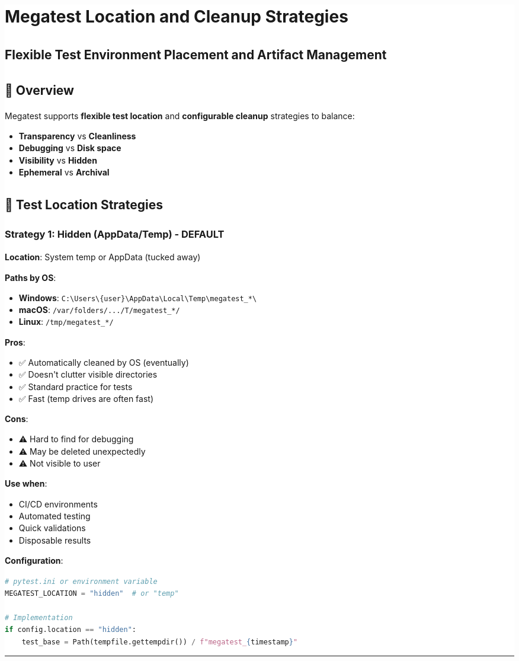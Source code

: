 # Megatest Location and Cleanup Strategies
## Flexible Test Environment Placement and Artifact Management

## 🎯 Overview

Megatest supports **flexible test location** and **configurable cleanup** strategies to balance:
- **Transparency** vs **Cleanliness**
- **Debugging** vs **Disk space**
- **Visibility** vs **Hidden**
- **Ephemeral** vs **Archival**

## 📍 Test Location Strategies

### Strategy 1: Hidden (AppData/Temp) - DEFAULT

**Location**: System temp or AppData (tucked away)

**Paths by OS**:
- **Windows**: `C:\Users\{user}\AppData\Local\Temp\megatest_*\`
- **macOS**: `/var/folders/.../T/megatest_*/`
- **Linux**: `/tmp/megatest_*/`

**Pros**:
- ✅ Automatically cleaned by OS (eventually)
- ✅ Doesn't clutter visible directories
- ✅ Standard practice for tests
- ✅ Fast (temp drives are often fast)

**Cons**:
- ⚠️ Hard to find for debugging
- ⚠️ May be deleted unexpectedly
- ⚠️ Not visible to user

**Use when**:
- CI/CD environments
- Automated testing
- Quick validations
- Disposable results

**Configuration**:
```python
# pytest.ini or environment variable
MEGATEST_LOCATION = "hidden"  # or "temp"

# Implementation
if config.location == "hidden":
    test_base = Path(tempfile.gettempdir()) / f"megatest_{timestamp}"
```

---
